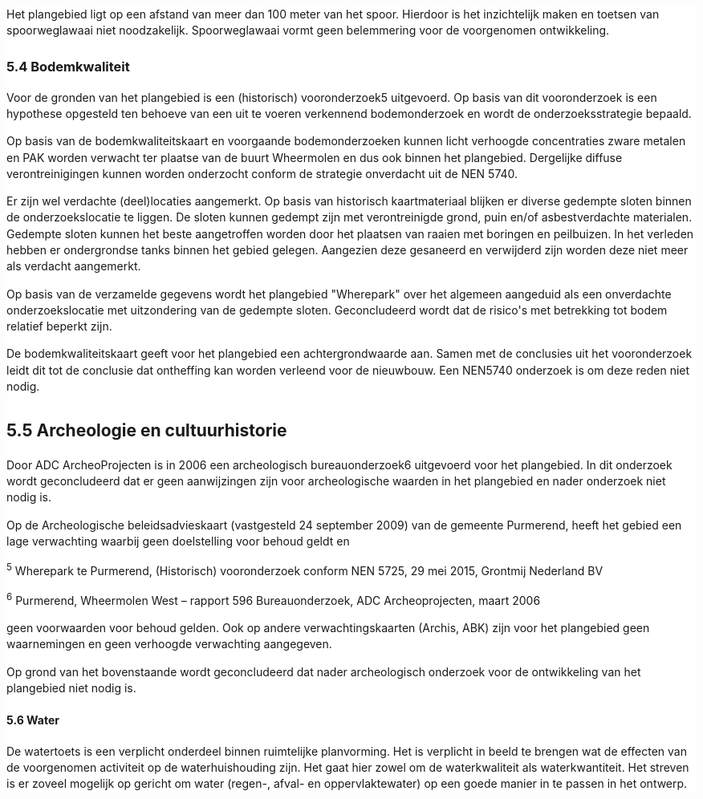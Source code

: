 Het plangebied ligt op een afstand van meer dan 100 meter van het spoor. Hierdoor is het inzichtelijk maken en toetsen van spoorweglawaai niet noodzakelijk. Spoorweglawaai vormt geen belemmering voor de voorgenomen ontwikkeling.

### 5.4 Bodemkwaliteit

Voor de gronden van het plangebied is een (historisch) vooronderzoek5 uitgevoerd. Op basis van dit vooronderzoek is een hypothese opgesteld ten behoeve van een uit te voeren verkennend bodemonderzoek en wordt de onderzoeksstrategie bepaald.

Op basis van de bodemkwaliteitskaart en voorgaande bodemonderzoeken kunnen licht verhoogde concentraties zware metalen en PAK worden verwacht ter plaatse van de buurt Wheermolen en dus ook binnen het plangebied. Dergelijke diffuse verontreinigingen kunnen worden onderzocht conform de strategie onverdacht uit de NEN 5740.

Er zijn wel verdachte (deel)locaties aangemerkt. Op basis van historisch kaartmateriaal blijken er diverse gedempte sloten binnen de onderzoekslocatie te liggen. De sloten kunnen gedempt zijn met verontreinigde grond, puin en/of asbestverdachte materialen. Gedempte sloten kunnen het beste aangetroffen worden door het plaatsen van raaien met boringen en peilbuizen. In het verleden hebben er ondergrondse tanks binnen het gebied gelegen. Aangezien deze gesaneerd en verwijderd zijn worden deze niet meer als verdacht aangemerkt.

Op basis van de verzamelde gegevens wordt het plangebied "Wherepark" over het algemeen aangeduid als een onverdachte onderzoekslocatie met uitzondering van de gedempte sloten. Geconcludeerd wordt dat de risico's met betrekking tot bodem relatief beperkt zijn.

De bodemkwaliteitskaart geeft voor het plangebied een achtergrondwaarde aan. Samen met de conclusies uit het vooronderzoek leidt dit tot de conclusie dat ontheffing kan worden verleend voor de nieuwbouw. Een NEN5740 onderzoek is om deze reden niet nodig.

## 5.5 Archeologie en cultuurhistorie

Door ADC ArcheoProjecten is in 2006 een archeologisch bureauonderzoek6 uitgevoerd voor het plangebied. In dit onderzoek wordt geconcludeerd dat er geen aanwijzingen zijn voor archeologische waarden in het plangebied en nader onderzoek niet nodig is.

Op de Archeologische beleidsadvieskaart (vastgesteld 24 september 2009) van de gemeente Purmerend, heeft het gebied een lage verwachting waarbij geen doelstelling voor behoud geldt en

 <sup>5</sup> Wherepark te Purmerend, (Historisch) vooronderzoek conform NEN 5725, 29 mei 2015, Grontmij Nederland BV

<sup>6</sup> Purmerend, Wheermolen West – rapport 596 Bureauonderzoek, ADC Archeoprojecten, maart 2006

geen voorwaarden voor behoud gelden. Ook op andere verwachtingskaarten (Archis, ABK) zijn voor het plangebied geen waarnemingen en geen verhoogde verwachting aangegeven.

Op grond van het bovenstaande wordt geconcludeerd dat nader archeologisch onderzoek voor de ontwikkeling van het plangebied niet nodig is.

#### 5.6 Water

De watertoets is een verplicht onderdeel binnen ruimtelijke planvorming. Het is verplicht in beeld te brengen wat de effecten van de voorgenomen activiteit op de waterhuishouding zijn. Het gaat hier zowel om de waterkwaliteit als waterkwantiteit. Het streven is er zoveel mogelijk op gericht om water (regen-, afval- en oppervlaktewater) op een goede manier in te passen in het ontwerp.
